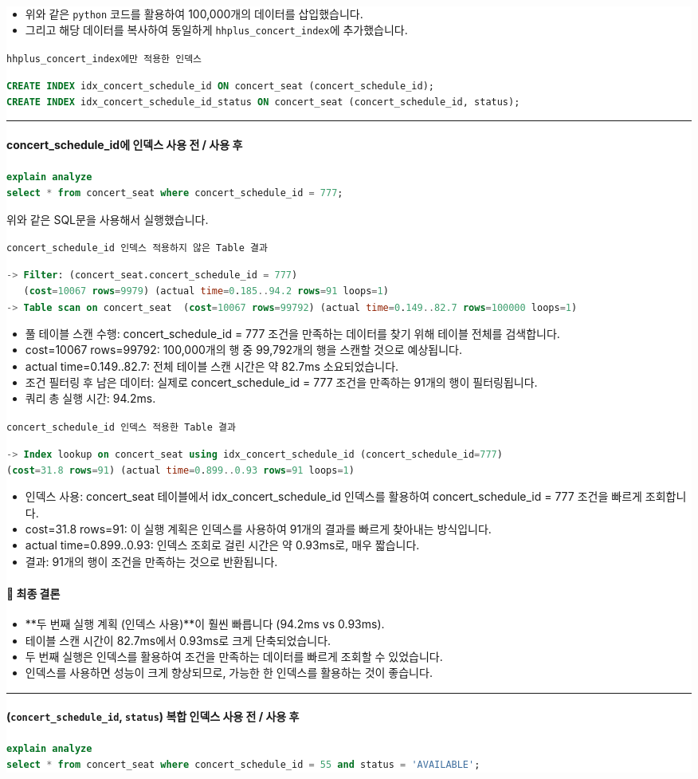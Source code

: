 - 위와 같은 `python` 코드를 활용하여 100,000개의 데이터를  삽입했습니다.
- 그리고 해당 데이터를 복사하여 동일하게 `hhplus_concert_index`에 추가했습니다.


`hhplus_concert_index에만 적용한 인덱스`
```sql
CREATE INDEX idx_concert_schedule_id ON concert_seat (concert_schedule_id);
CREATE INDEX idx_concert_schedule_id_status ON concert_seat (concert_schedule_id, status);
```

---

#### concert_schedule_id에 인덱스 사용 전 / 사용 후

```sql
explain analyze
select * from concert_seat where concert_schedule_id = 777;
```
위와 같은 SQL문을 사용해서 실행했습니다.

`concert_schedule_id 인덱스 적용하지 않은 Table 결과`
```sql
-> Filter: (concert_seat.concert_schedule_id = 777)  
   (cost=10067 rows=9979) (actual time=0.185..94.2 rows=91 loops=1)
-> Table scan on concert_seat  (cost=10067 rows=99792) (actual time=0.149..82.7 rows=100000 loops=1)
```
- 풀 테이블 스캔 수행: concert_schedule_id = 777 조건을 만족하는 데이터를 찾기 위해 테이블 전체를 검색합니다.
- cost=10067 rows=99792: 100,000개의 행 중 99,792개의 행을 스캔할 것으로 예상됩니다.
- actual time=0.149..82.7: 전체 테이블 스캔 시간은 약 82.7ms 소요되었습니다.
- 조건 필터링 후 남은 데이터: 실제로 concert_schedule_id = 777 조건을 만족하는 91개의 행이 필터링됩니다.
- 쿼리 총 실행 시간: 94.2ms.

`concert_schedule_id 인덱스 적용한 Table 결과`

```sql
-> Index lookup on concert_seat using idx_concert_schedule_id (concert_schedule_id=777)  
(cost=31.8 rows=91) (actual time=0.899..0.93 rows=91 loops=1)
```

- 인덱스 사용: concert_seat 테이블에서 idx_concert_schedule_id 인덱스를 활용하여 concert_schedule_id = 777 조건을 빠르게 조회합니다.
- cost=31.8 rows=91: 이 실행 계획은 인덱스를 사용하여 91개의 결과를 빠르게 찾아내는 방식입니다.
- actual time=0.899..0.93: 인덱스 조회로 걸린 시간은 약 0.93ms로, 매우 짧습니다.
- 결과: 91개의 행이 조건을 만족하는 것으로 반환됩니다.

#### 🚀 최종 결론
- **두 번째 실행 계획 (인덱스 사용)**이 훨씬 빠릅니다 (94.2ms vs 0.93ms). 
- 테이블 스캔 시간이 82.7ms에서 0.93ms로 크게 단축되었습니다. 
- 두 번째 실행은 인덱스를 활용하여 조건을 만족하는 데이터를 빠르게 조회할 수 있었습니다. 
- 인덱스를 사용하면 성능이 크게 향상되므로, 가능한 한 인덱스를 활용하는 것이 좋습니다.

---

#### (`concert_schedule_id`, `status`) 복합 인덱스 사용 전 / 사용 후

```sql
explain analyze
select * from concert_seat where concert_schedule_id = 55 and status = 'AVAILABLE';
```
